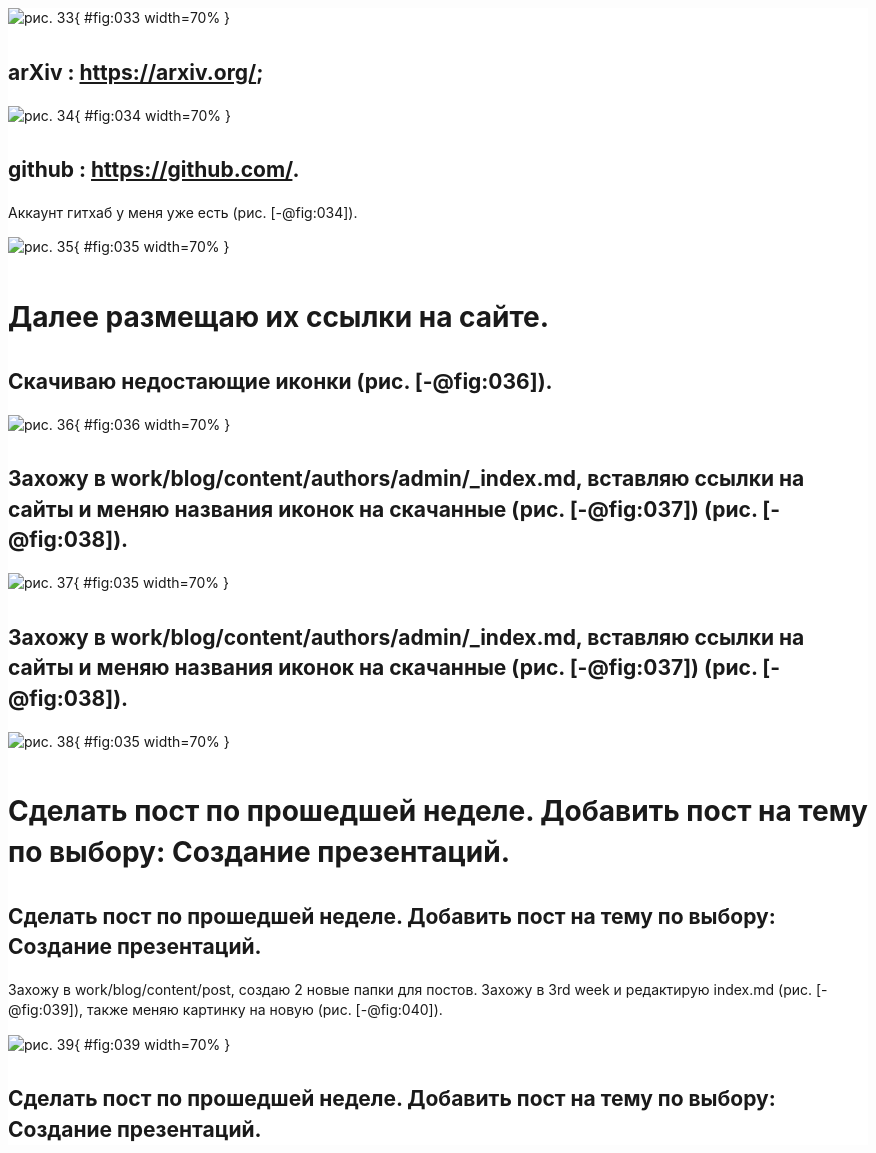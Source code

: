 ![рис. 33](image/Screenshot_33.png){ #fig:033 width=70% }

## arXiv : https://arxiv.org/;

![рис. 34](image/Screenshot_34.png){ #fig:034 width=70% }

## github : https://github.com/.

Аккаунт гитхаб у меня уже есть (рис. [-@fig:034]).

![рис. 35](image/Screenshot_35.png){ #fig:035 width=70% }

# Далее размещаю их ссылки на сайте.

## Скачиваю недостающие иконки (рис. [-@fig:036]).

![рис. 36](image/Screenshot_37.png){ #fig:036 width=70% }

## Захожу в work/blog/content/authors/admin/_index.md, вставляю ссылки на сайты и меняю названия иконок на скачанные (рис. [-@fig:037]) (рис. [-@fig:038]).

![рис. 37](image/Screenshot_36.png){ #fig:035 width=70% }

## Захожу в work/blog/content/authors/admin/_index.md, вставляю ссылки на сайты и меняю названия иконок на скачанные (рис. [-@fig:037]) (рис. [-@fig:038]).

![рис. 38](image/Screenshot_38.png){ #fig:035 width=70% }

# Сделать пост по прошедшей неделе. Добавить пост на тему по выбору: Создание презентаций.

## Сделать пост по прошедшей неделе. Добавить пост на тему по выбору: Создание презентаций.

Захожу в work/blog/content/post, создаю 2 новые папки для постов.
Захожу в 3rd week и редактирую index.md (рис. [-@fig:039]), также меняю картинку на новую (рис. [-@fig:040]).

![рис. 39](image/Screenshot_39.png){ #fig:039 width=70% }

## Сделать пост по прошедшей неделе. Добавить пост на тему по выбору: Создание презентаций.
